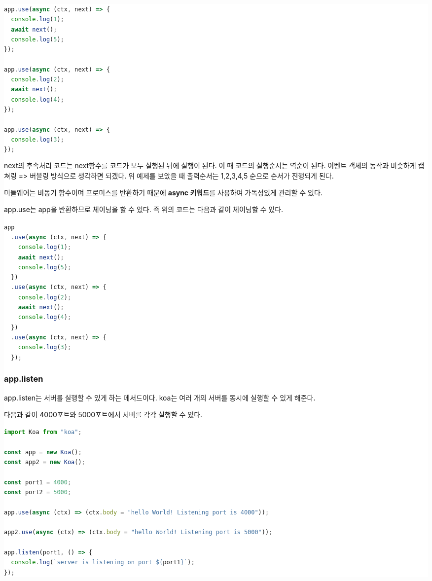 ```js
app.use(async (ctx, next) => {
  console.log(1);
  await next();
  console.log(5);
});

app.use(async (ctx, next) => {
  console.log(2);
  await next();
  console.log(4);
});

app.use(async (ctx, next) => {
  console.log(3);
});
```

next의 후속처리 코드는 next함수를 코드가 모두 실행된 뒤에 실행이 된다. 이 때 코드의 실행순서는 역순이 된다.
이벤트 객체의 동작과 비슷하게 캡쳐링 => 버블링 방식으로 생각하면 되겠다.
위 예제를 보았을 때 출력순서는 1,2,3,4,5 순으로 순서가 진행되게 된다.

미들웨어는 비동기 함수이며 프로미스를 반환하기 때문에 **async 키워드**를 사용하여 가독성있게 관리할 수 있다.

app.use는 app을 반환하므로 체이닝을 할 수 있다.
즉 위의 코드는 다음과 같이 체이닝할 수 있다.

```js
app
  .use(async (ctx, next) => {
    console.log(1);
    await next();
    console.log(5);
  })
  .use(async (ctx, next) => {
    console.log(2);
    await next();
    console.log(4);
  })
  .use(async (ctx, next) => {
    console.log(3);
  });
```

### app.listen

app.listen는 서버를 실행할 수 있게 하는 메서드이다.
koa는 여러 개의 서버를 동시에 실행할 수 있게 해준다.

다음과 같이 4000포트와 5000포트에서 서버를 각각 실행할 수 있다.

```js
import Koa from "koa";

const app = new Koa();
const app2 = new Koa();

const port1 = 4000;
const port2 = 5000;

app.use(async (ctx) => (ctx.body = "hello World! Listening port is 4000"));

app2.use(async (ctx) => (ctx.body = "hello World! Listening port is 5000"));

app.listen(port1, () => {
  console.log(`server is listening on port ${port1}`);
});
```